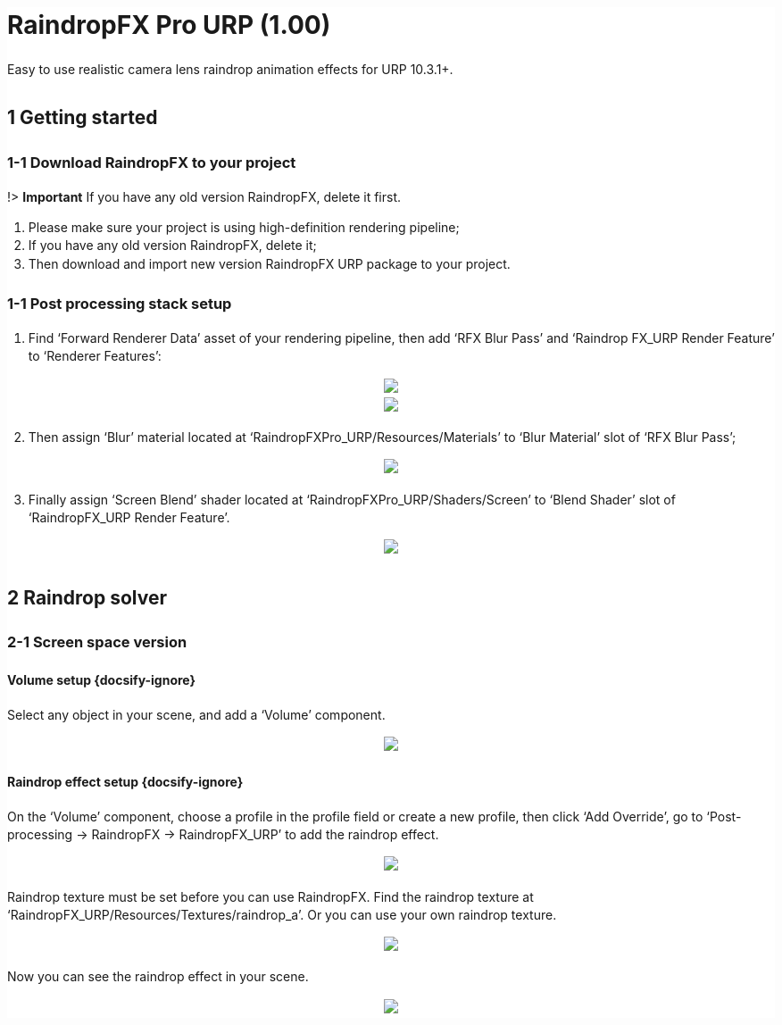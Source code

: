 ﻿# RaindropFX Pro URP (1.00)

Easy to use realistic camera lens raindrop animation effects for URP 10.3.1+.

## 1 Getting started
### 1-1 Download RaindropFX to your project
!> **Important** If you have any old version RaindropFX, delete it first.

1. Please make sure your project is using high-definition rendering pipeline;
2. If you have any old version RaindropFX, delete it;
3. Then download and import new version RaindropFX URP package to your project.

### 1-1 Post processing stack setup
1. Find ‘Forward Renderer Data’ asset of your rendering pipeline, then add ‘RFX Blur Pass’ and ‘Raindrop FX_URP Render Feature’ to ‘Renderer Features’:

<div align=center><img width="60%" src="_pics/RFXU_100/RFXU100_PIC_ (1).png"/></div>
<div align=center><img width="60%" src="_pics/RFXU_100/RFXU100_PIC_ (2).png"/></div>

2. Then assign ‘Blur’ material located at ‘RaindropFXPro_URP/Resources/Materials’ to ‘Blur Material’ slot of ‘RFX Blur Pass’;
<div align=center><img width="90%" src="_pics/RFXU_100/RFXU100_PIC_ (29).png"/></div>

3. Finally assign ‘Screen Blend’ shader located at ‘RaindropFXPro_URP/Shaders/Screen’ to ‘Blend Shader’ slot of ‘RaindropFX_URP Render Feature’.
<div align=center><img width="90%" src="_pics/RFXU_100/RFXU100_PIC_ (30).png"/></div>

## 2 Raindrop solver
### 2-1 Screen space version
#### Volume setup {docsify-ignore}
Select any object in your scene, and add a ‘Volume’ component.

<div align=center><img width="60%" src="_pics/RFXU_100/RFXU100_PIC_ (3).png"/></div>

#### Raindrop effect setup {docsify-ignore}
On the ‘Volume’ component, choose a profile in the profile field or create a new profile, then click ‘Add Override’, go to ‘Post-processing -> RaindropFX -> RaindropFX_URP’ to add the raindrop effect.

<div align=center><img width="60%" src="_pics/RFXU_100/RFXU100_PIC_ (4).png"/></div>

Raindrop texture must be set before you can use RaindropFX. Find the raindrop texture at ‘RaindropFX_URP/Resources/Textures/raindrop_a’. Or you can use your own raindrop texture.

<div align=center><img width="90%" src="_pics/RFXU_100/RFXU100_PIC_ (5).png"/></div>

Now you can see the raindrop effect in your scene.

<div align=center><img width="90%" src="_pics/RFXHD_200/hd (6).png"/></div>
